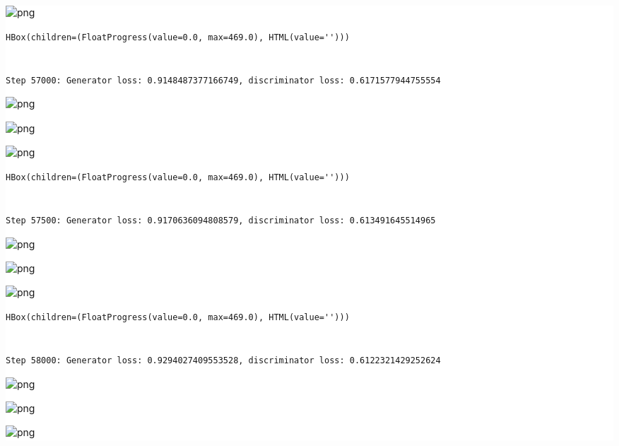 

![png](output_24_692.png)


    



    HBox(children=(FloatProgress(value=0.0, max=469.0), HTML(value='')))


    Step 57000: Generator loss: 0.9148487377166749, discriminator loss: 0.6171577944755554



![png](output_24_696.png)



![png](output_24_697.png)



![png](output_24_698.png)


    



    HBox(children=(FloatProgress(value=0.0, max=469.0), HTML(value='')))


    Step 57500: Generator loss: 0.9170636094808579, discriminator loss: 0.613491645514965



![png](output_24_702.png)



![png](output_24_703.png)



![png](output_24_704.png)


    



    HBox(children=(FloatProgress(value=0.0, max=469.0), HTML(value='')))


    Step 58000: Generator loss: 0.9294027409553528, discriminator loss: 0.6122321429252624



![png](output_24_708.png)



![png](output_24_709.png)



![png](output_24_710.png)
